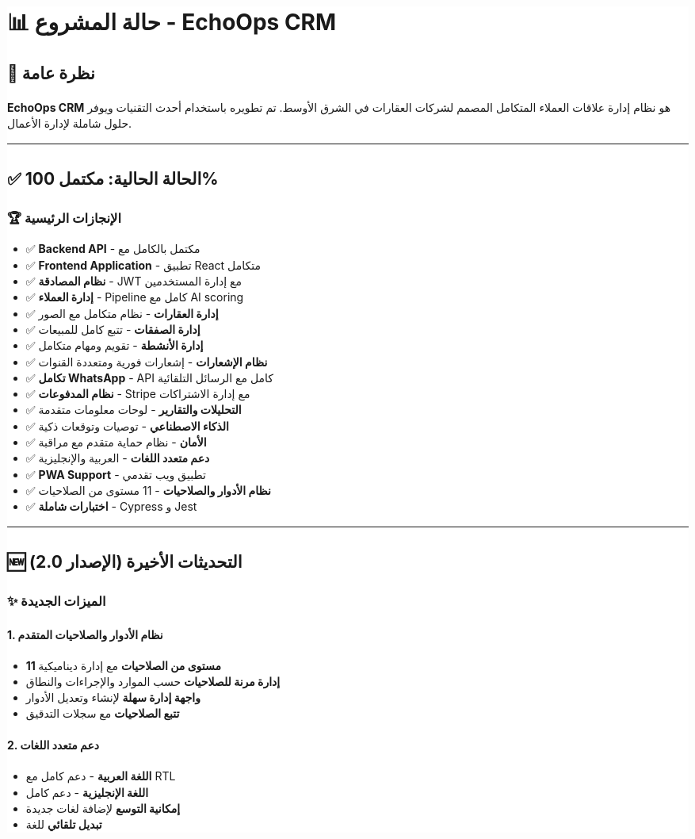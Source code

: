 # 📊 حالة المشروع - EchoOps CRM

## 🎯 نظرة عامة

**EchoOps CRM** هو نظام إدارة علاقات العملاء المتكامل المصمم لشركات العقارات في الشرق الأوسط. تم تطويره باستخدام أحدث التقنيات ويوفر حلول شاملة لإدارة الأعمال.

---

## ✅ الحالة الحالية: **مكتمل 100%**

### 🏆 الإنجازات الرئيسية

- ✅ **Backend API** - مكتمل بالكامل مع 
- ✅ **Frontend Application** - تطبيق React متكامل
- ✅ **نظام المصادقة** - JWT مع إدارة المستخدمين
- ✅ **إدارة العملاء** - Pipeline كامل مع AI scoring
- ✅ **إدارة العقارات** - نظام متكامل مع الصور
- ✅ **إدارة الصفقات** - تتبع كامل للمبيعات
- ✅ **إدارة الأنشطة** - تقويم ومهام متكامل
- ✅ **نظام الإشعارات** - إشعارات فورية ومتعددة القنوات
- ✅ **تكامل WhatsApp** - API كامل مع الرسائل التلقائية
- ✅ **نظام المدفوعات** - Stripe مع إدارة الاشتراكات
- ✅ **التحليلات والتقارير** - لوحات معلومات متقدمة
- ✅ **الذكاء الاصطناعي** - توصيات وتوقعات ذكية
- ✅ **الأمان** - نظام حماية متقدم مع مراقبة
- ✅ **دعم متعدد اللغات** - العربية والإنجليزية
- ✅ **PWA Support** - تطبيق ويب تقدمي
- ✅ **نظام الأدوار والصلاحيات** - 11 مستوى من الصلاحيات
- ✅ **اختبارات شاملة** - Cypress و Jest

---

## 🆕 التحديثات الأخيرة (الإصدار 2.0)

### ✨ الميزات الجديدة

#### 1. **نظام الأدوار والصلاحيات المتقدم**
- **11 مستوى من الصلاحيات** مع إدارة ديناميكية
- **إدارة مرنة للصلاحيات** حسب الموارد والإجراءات والنطاق
- **واجهة إدارة سهلة** لإنشاء وتعديل الأدوار
- **تتبع الصلاحيات** مع سجلات التدقيق

#### 2. **دعم متعدد اللغات**
- **اللغة العربية** - دعم كامل مع RTL
- **اللغة الإنجليزية** - دعم كامل
- **إمكانية التوسع** لإضافة لغات جديدة
- **تبديل تلقائي** للغة
